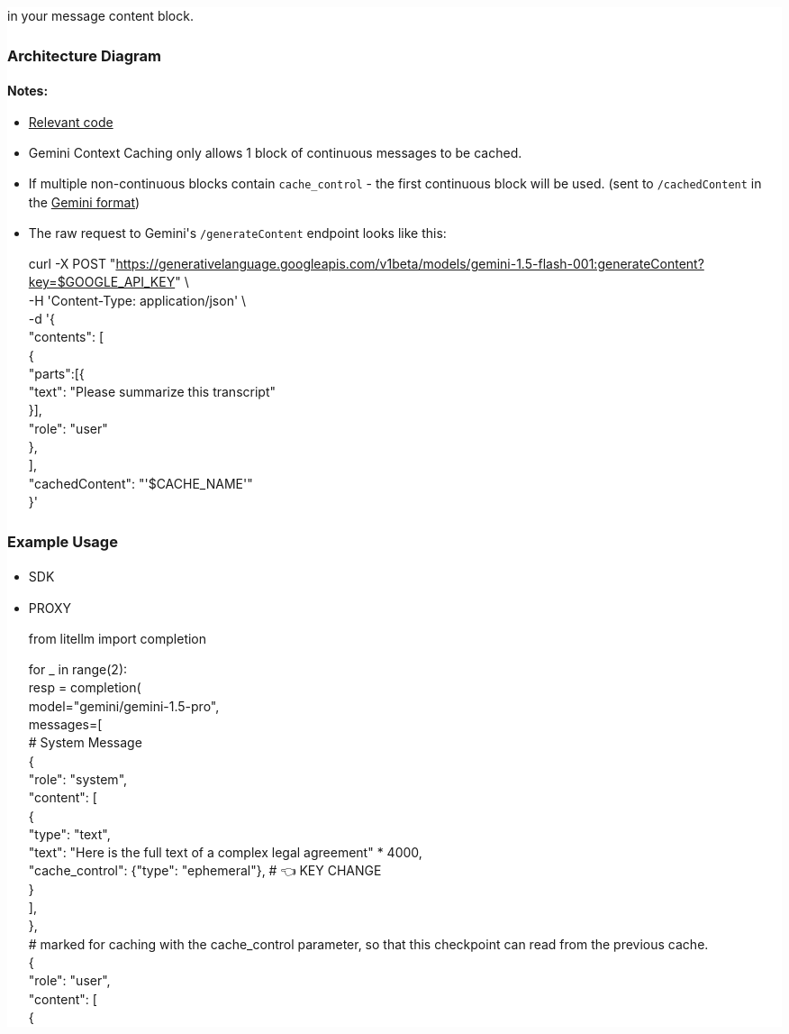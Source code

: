 
in your message content block.

### Architecture Diagram​

**Notes:**

  * [Relevant code](https://github.com/BerriAI/litellm/blob/main/litellm/llms/vertex_ai/context_caching/vertex_ai_context_caching.py#L255)

  * Gemini Context Caching only allows 1 block of continuous messages to be cached.

  * If multiple non-continuous blocks contain `cache_control` \- the first continuous block will be used. (sent to `/cachedContent` in the [Gemini format](https://ai.google.dev/api/caching#cache_create-SHELL))

  * The raw request to Gemini's `/generateContent` endpoint looks like this:

    
    
    curl -X POST "https://generativelanguage.googleapis.com/v1beta/models/gemini-1.5-flash-001:generateContent?key=$GOOGLE_API_KEY" \  
    -H 'Content-Type: application/json' \  
    -d '{  
          "contents": [  
            {  
              "parts":[{  
                "text": "Please summarize this transcript"  
              }],  
              "role": "user"  
            },  
          ],  
          "cachedContent": "'$CACHE_NAME'"  
        }'  
      
    

### Example Usage​

  * SDK
  * PROXY

    
    
    from litellm import completion   
      
    for _ in range(2):   
        resp = completion(  
            model="gemini/gemini-1.5-pro",  
            messages=[  
            # System Message  
                {  
                    "role": "system",  
                    "content": [  
                        {  
                            "type": "text",  
                            "text": "Here is the full text of a complex legal agreement" * 4000,  
                            "cache_control": {"type": "ephemeral"}, # 👈 KEY CHANGE  
                        }  
                    ],  
                },  
                # marked for caching with the cache_control parameter, so that this checkpoint can read from the previous cache.  
                {  
                    "role": "user",  
                    "content": [  
                        {  